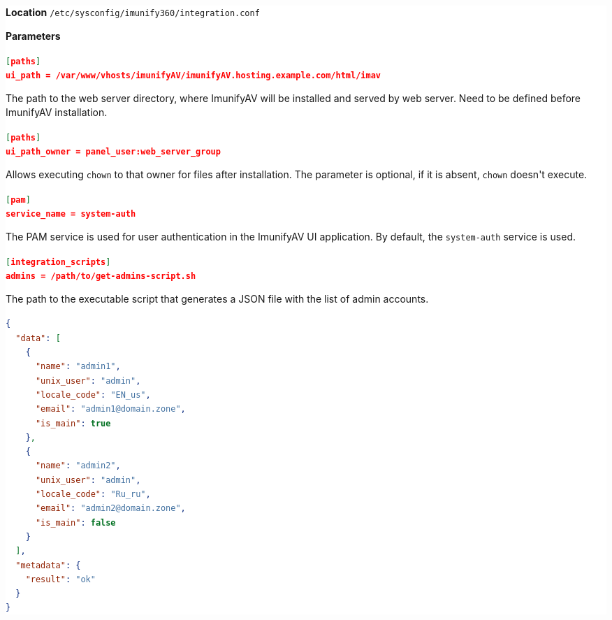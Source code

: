 **Location** `/etc/sysconfig/imunify360/integration.conf`

**Parameters**

```json
[paths]
ui_path = /var/www/vhosts/imunifyAV/imunifyAV.hosting.example.com/html/imav
```

The path to the web server directory, where ImunifyAV will be installed and served by web server. Need to be defined before ImunifyAV installation.

```json
[paths]
ui_path_owner = panel_user:web_server_group
```

Allows executing `chown` to that owner for files after installation. The parameter is optional, if it is absent, `chown` doesn't execute.

```json
[pam]
service_name = system-auth
```

The PAM service is used for user authentication in the ImunifyAV UI application. By default, the `system-auth` service is used.

```json
[integration_scripts]
admins = /path/to/get-admins-script.sh
```

The path to the executable script that generates a JSON file with the list of admin accounts.


```json
{
  "data": [
    {
      "name": "admin1",
      "unix_user": "admin",
      "locale_code": "EN_us",
      "email": "admin1@domain.zone",
      "is_main": true
    },
	{
      "name": "admin2",
      "unix_user": "admin",
      "locale_code": "Ru_ru",
      "email": "admin2@domain.zone",
      "is_main": false
    }
  ],
  "metadata": {
    "result": "ok"
  }
}
```
